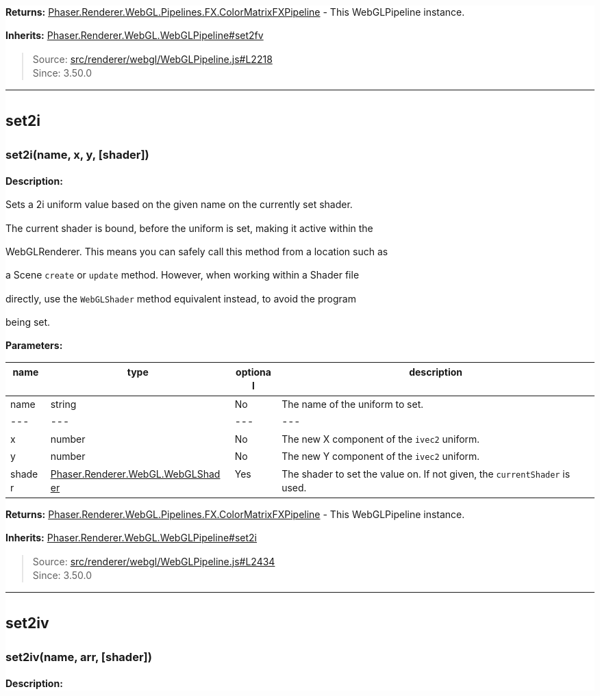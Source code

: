 **Returns:** [Phaser.Renderer.WebGL.Pipelines.FX.ColorMatrixFXPipeline](renderer-webgl-pipelines-fx-colormatrixfxpipeline.md) - This WebGLPipeline instance.

**Inherits:** [Phaser.Renderer.WebGL.WebGLPipeline#set2fv](renderer-webgl-webglpipeline.md)

> Source: [src/renderer/webgl/WebGLPipeline.js#L2218](https://github.com/phaserjs/phaser/blob/v3.87.0/src/renderer/webgl/WebGLPipeline.js#L2218)  
> Since: 3.50.0

---

## set2i

### <instance> set2i(name, x, y, [shader])

**Description:**

Sets a 2i uniform value based on the given name on the currently set shader.

The current shader is bound, before the uniform is set, making it active within the

WebGLRenderer. This means you can safely call this method from a location such as

a Scene `create` or `update` method. However, when working within a Shader file

directly, use the `WebGLShader` method equivalent instead, to avoid the program

being set.

**Parameters:**

| name | type | optional | description |
| --- | --- | --- | --- |
| name | string | No | The name of the uniform to set. |
| --- | --- | --- | --- |
| x | number | No | The new X component of the `ivec2` uniform. |
| y | number | No | The new Y component of the `ivec2` uniform. |
| shader | [Phaser.Renderer.WebGL.WebGLShader](renderer-webgl-webglshader.md) | Yes | The shader to set the value on. If not given, the `currentShader` is used. |

**Returns:** [Phaser.Renderer.WebGL.Pipelines.FX.ColorMatrixFXPipeline](renderer-webgl-pipelines-fx-colormatrixfxpipeline.md) - This WebGLPipeline instance.

**Inherits:** [Phaser.Renderer.WebGL.WebGLPipeline#set2i](renderer-webgl-webglpipeline.md)

> Source: [src/renderer/webgl/WebGLPipeline.js#L2434](https://github.com/phaserjs/phaser/blob/v3.87.0/src/renderer/webgl/WebGLPipeline.js#L2434)  
> Since: 3.50.0

---

## set2iv

### <instance> set2iv(name, arr, [shader])

**Description:**
